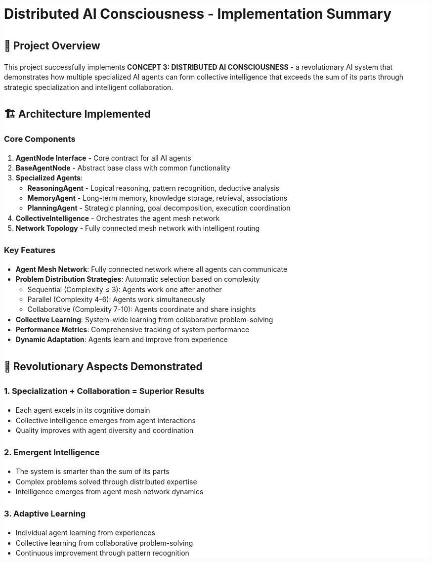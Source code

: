# Distributed AI Consciousness - Implementation Summary

## 🎯 Project Overview

This project successfully implements **CONCEPT 3: DISTRIBUTED AI CONSCIOUSNESS** - a revolutionary AI system that demonstrates how multiple specialized AI agents can form collective intelligence that exceeds the sum of its parts through strategic specialization and intelligent collaboration.

## 🏗️ Architecture Implemented

### Core Components

1. **AgentNode Interface** - Core contract for all AI agents
2. **BaseAgentNode** - Abstract base class with common functionality
3. **Specialized Agents**:
   - **ReasoningAgent** - Logical reasoning, pattern recognition, deductive analysis
   - **MemoryAgent** - Long-term memory, knowledge storage, retrieval, associations
   - **PlanningAgent** - Strategic planning, goal decomposition, execution coordination
4. **CollectiveIntelligence** - Orchestrates the agent mesh network
5. **Network Topology** - Fully connected mesh network with intelligent routing

### Key Features

- **Agent Mesh Network**: Fully connected network where all agents can communicate
- **Problem Distribution Strategies**: Automatic selection based on complexity
  - Sequential (Complexity ≤ 3): Agents work one after another
  - Parallel (Complexity 4-6): Agents work simultaneously
  - Collaborative (Complexity 7-10): Agents coordinate and share insights
- **Collective Learning**: System-wide learning from collaborative problem-solving
- **Performance Metrics**: Comprehensive tracking of system performance
- **Dynamic Adaptation**: Agents learn and improve from experience

## 🚀 Revolutionary Aspects Demonstrated

### 1. **Specialization + Collaboration = Superior Results**
- Each agent excels in its cognitive domain
- Collective intelligence emerges from agent interactions
- Quality improves with agent diversity and coordination

### 2. **Emergent Intelligence**
- The system is smarter than the sum of its parts
- Complex problems solved through distributed expertise
- Intelligence emerges from agent mesh network dynamics

### 3. **Adaptive Learning**
- Individual agent learning from experiences
- Collective learning from collaborative problem-solving
- Continuous improvement through pattern recognition
